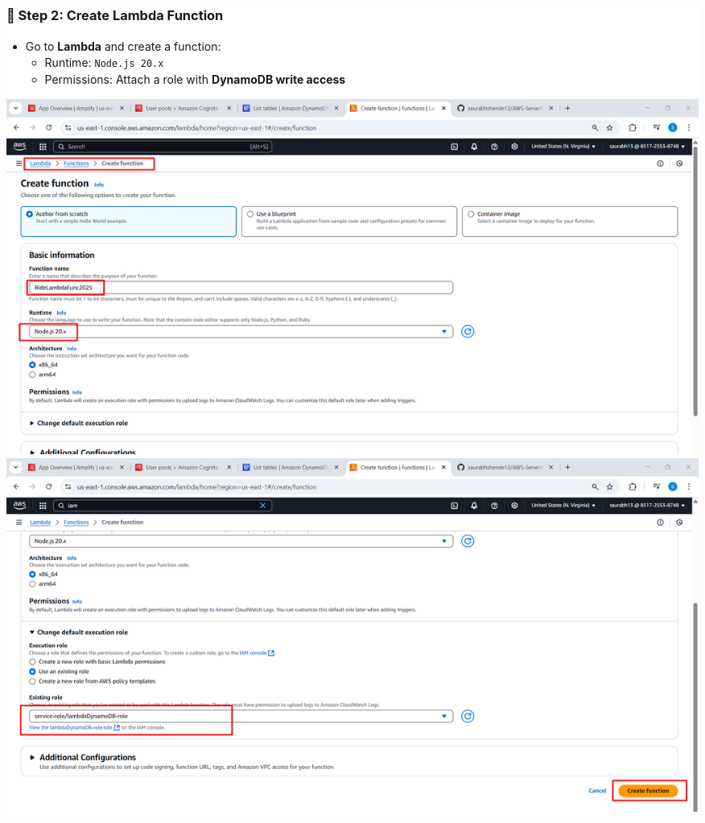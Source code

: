 
### 🧠 Step 2: Create Lambda Function

- Go to **Lambda** and create a function:
  - Runtime: `Node.js 20.x`
  - Permissions: Attach a role with **DynamoDB write access**

![steps2](steps/step2a.png)
![steps2](steps/step2b.png)
